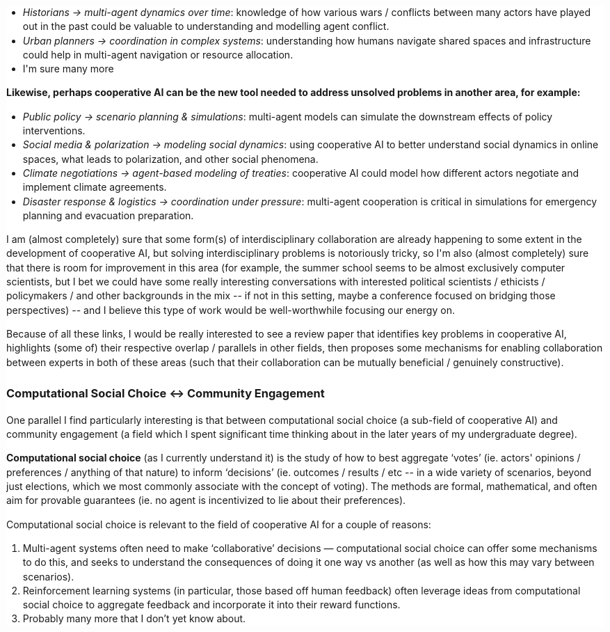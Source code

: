 - _Historians → multi-agent dynamics over time_: knowledge of how various wars / conflicts between many actors have played out in the past could be valuable to understanding and modelling agent conflict.
- _Urban planners → coordination in complex systems_: understanding how humans navigate shared spaces and infrastructure could help in multi-agent navigation or resource allocation.
- I'm sure many more

**Likewise, perhaps cooperative AI can be the new tool needed to address unsolved problems in another area, for example:**

- _Public policy → scenario planning & simulations_: multi-agent models can simulate the downstream effects of policy interventions.
- _Social media & polarization → modeling social dynamics_: using cooperative AI to better understand social dynamics in online spaces, what leads to polarization, and other social phenomena.
- _Climate negotiations → agent-based modeling of treaties_: cooperative AI could model how different actors negotiate and implement climate agreements.
- _Disaster response & logistics → coordination under pressure_: multi-agent cooperation is critical in simulations for emergency planning and evacuation preparation.

I am (almost completely) sure that some form(s) of interdisciplinary collaboration are already happening to some extent in the development of cooperative AI, but solving interdisciplinary problems is notoriously tricky, so I'm also (almost completely) sure that there is room for improvement in this area (for example, the summer school seems to be almost exclusively computer scientists, but I bet we could have some really interesting conversations with interested political scientists / ethicists / policymakers / and other backgrounds in the mix -- if not in this setting, maybe a conference focused on bridging those perspectives) -- and I believe this type of work would be well-worthwhile focusing our energy on.

Because of all these links, I would be really interested to see a review paper that identifies key problems in cooperative AI, highlights (some of) their respective overlap / parallels in other fields, then proposes some mechanisms for enabling collaboration between experts in both of these areas (such that their collaboration can be mutually beneficial / genuinely constructive).

### Computational Social Choice <-> Community Engagement

One parallel I find particularly interesting is that between computational social choice (a sub-field of cooperative AI) and community engagement (a field which I spent significant time thinking about in the later years of my undergraduate degree).

**Computational social choice** (as I currently understand it) is the study of how to best aggregate ‘votes’ (ie. actors' opinions / preferences / anything of that nature) to inform ‘decisions’ (ie. outcomes / results / etc -- in a wide variety of scenarios, beyond just elections, which we most commonly associate with the concept of voting). The methods are formal, mathematical, and often aim for provable guarantees (ie. no agent is incentivized to lie about their preferences).

Computational social choice is relevant to the field of cooperative AI for a couple of reasons:

1. Multi-agent systems often need to make ‘collaborative’ decisions — computational social choice can offer some mechanisms to do this, and seeks to understand the consequences of doing it one way vs another (as well as how this may vary between scenarios).
2. Reinforcement learning systems (in particular, those based off human feedback) often leverage ideas from computational social choice to aggregate feedback and incorporate it into their reward functions.
3. Probably many more that I don’t yet know about.
